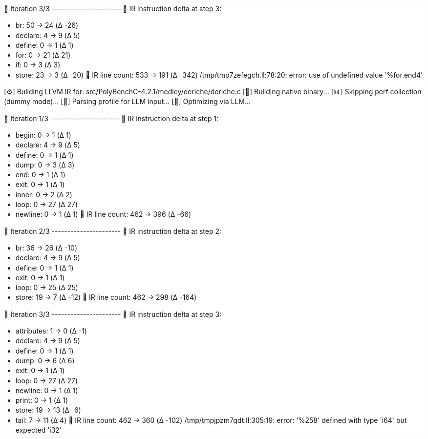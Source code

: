 🔄 Iteration 3/3 ----------------------
🔁 IR instruction delta at step 3:
  - br: 50 → 24 (Δ -26)
  - declare: 4 → 9 (Δ 5)
  - define: 0 → 1 (Δ 1)
  - for: 0 → 21 (Δ 21)
  - if: 0 → 3 (Δ 3)
  - store: 23 → 3 (Δ -20)
📏 IR line count: 533 → 191 (Δ -342)
/tmp/tmp7zefegch.ll:78:20: error: use of undefined value '%for.end4'

[⚙️] Building LLVM IR for: src/PolyBenchC-4.2.1/medley/deriche/deriche.c
[🔧] Building native binary...
[📊] Skipping perf collection (dummy mode)...
[📃] Parsing profile for LLM input...
[🤖] Optimizing via LLM...

🔄 Iteration 1/3 ----------------------
🔁 IR instruction delta at step 1:
  - begin: 0 → 1 (Δ 1)
  - declare: 4 → 9 (Δ 5)
  - define: 0 → 1 (Δ 1)
  - dump: 0 → 3 (Δ 3)
  - end: 0 → 1 (Δ 1)
  - exit: 0 → 1 (Δ 1)
  - inner: 0 → 2 (Δ 2)
  - loop: 0 → 27 (Δ 27)
  - newline: 0 → 1 (Δ 1)
📏 IR line count: 462 → 396 (Δ -66)

🔄 Iteration 2/3 ----------------------
🔁 IR instruction delta at step 2:
  - br: 36 → 26 (Δ -10)
  - declare: 4 → 9 (Δ 5)
  - define: 0 → 1 (Δ 1)
  - exit: 0 → 1 (Δ 1)
  - loop: 0 → 25 (Δ 25)
  - store: 19 → 7 (Δ -12)
📏 IR line count: 462 → 298 (Δ -164)

🔄 Iteration 3/3 ----------------------
🔁 IR instruction delta at step 3:
  - attributes: 1 → 0 (Δ -1)
  - declare: 4 → 9 (Δ 5)
  - define: 0 → 1 (Δ 1)
  - dump: 0 → 6 (Δ 6)
  - exit: 0 → 1 (Δ 1)
  - loop: 0 → 27 (Δ 27)
  - newline: 0 → 1 (Δ 1)
  - print: 0 → 1 (Δ 1)
  - store: 19 → 13 (Δ -6)
  - tail: 7 → 11 (Δ 4)
📏 IR line count: 462 → 360 (Δ -102)
/tmp/tmpjpzm7qdt.ll:305:19: error: '%258' defined with type 'i64' but expected 'i32'
